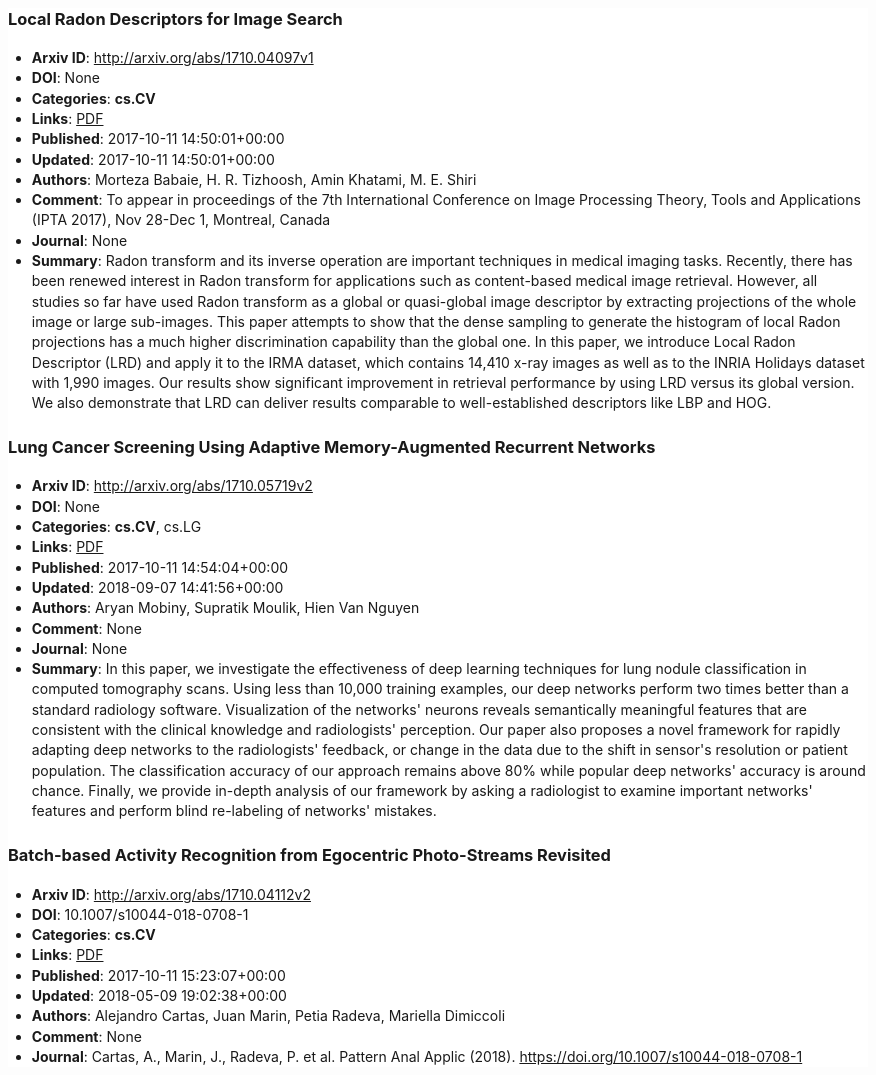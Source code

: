 

### Local Radon Descriptors for Image Search
- **Arxiv ID**: http://arxiv.org/abs/1710.04097v1
- **DOI**: None
- **Categories**: **cs.CV**
- **Links**: [PDF](http://arxiv.org/pdf/1710.04097v1)
- **Published**: 2017-10-11 14:50:01+00:00
- **Updated**: 2017-10-11 14:50:01+00:00
- **Authors**: Morteza Babaie, H. R. Tizhoosh, Amin Khatami, M. E. Shiri
- **Comment**: To appear in proceedings of the 7th International Conference on Image
  Processing Theory, Tools and Applications (IPTA 2017), Nov 28-Dec 1,
  Montreal, Canada
- **Journal**: None
- **Summary**: Radon transform and its inverse operation are important techniques in medical imaging tasks. Recently, there has been renewed interest in Radon transform for applications such as content-based medical image retrieval. However, all studies so far have used Radon transform as a global or quasi-global image descriptor by extracting projections of the whole image or large sub-images. This paper attempts to show that the dense sampling to generate the histogram of local Radon projections has a much higher discrimination capability than the global one. In this paper, we introduce Local Radon Descriptor (LRD) and apply it to the IRMA dataset, which contains 14,410 x-ray images as well as to the INRIA Holidays dataset with 1,990 images. Our results show significant improvement in retrieval performance by using LRD versus its global version. We also demonstrate that LRD can deliver results comparable to well-established descriptors like LBP and HOG.



### Lung Cancer Screening Using Adaptive Memory-Augmented Recurrent Networks
- **Arxiv ID**: http://arxiv.org/abs/1710.05719v2
- **DOI**: None
- **Categories**: **cs.CV**, cs.LG
- **Links**: [PDF](http://arxiv.org/pdf/1710.05719v2)
- **Published**: 2017-10-11 14:54:04+00:00
- **Updated**: 2018-09-07 14:41:56+00:00
- **Authors**: Aryan Mobiny, Supratik Moulik, Hien Van Nguyen
- **Comment**: None
- **Journal**: None
- **Summary**: In this paper, we investigate the effectiveness of deep learning techniques for lung nodule classification in computed tomography scans. Using less than 10,000 training examples, our deep networks perform two times better than a standard radiology software. Visualization of the networks' neurons reveals semantically meaningful features that are consistent with the clinical knowledge and radiologists' perception. Our paper also proposes a novel framework for rapidly adapting deep networks to the radiologists' feedback, or change in the data due to the shift in sensor's resolution or patient population. The classification accuracy of our approach remains above 80% while popular deep networks' accuracy is around chance. Finally, we provide in-depth analysis of our framework by asking a radiologist to examine important networks' features and perform blind re-labeling of networks' mistakes.



### Batch-based Activity Recognition from Egocentric Photo-Streams Revisited
- **Arxiv ID**: http://arxiv.org/abs/1710.04112v2
- **DOI**: 10.1007/s10044-018-0708-1
- **Categories**: **cs.CV**
- **Links**: [PDF](http://arxiv.org/pdf/1710.04112v2)
- **Published**: 2017-10-11 15:23:07+00:00
- **Updated**: 2018-05-09 19:02:38+00:00
- **Authors**: Alejandro Cartas, Juan Marin, Petia Radeva, Mariella Dimiccoli
- **Comment**: None
- **Journal**: Cartas, A., Marin, J., Radeva, P. et al. Pattern Anal Applic
  (2018). https://doi.org/10.1007/s10044-018-0708-1
